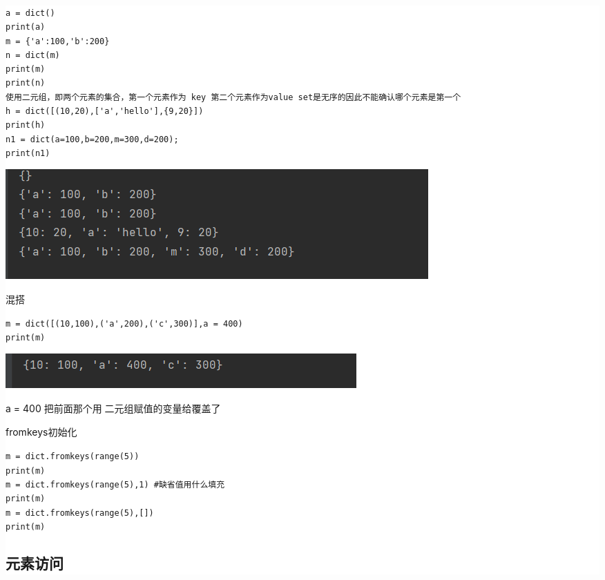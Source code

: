 ```
a = dict()
print(a)
m = {'a':100,'b':200}
n = dict(m)
print(m)
print(n)
使用二元组，即两个元素的集合，第一个元素作为 key 第二个元素作为value set是无序的因此不能确认哪个元素是第一个
h = dict([(10,20),['a','hello'],{9,20}])  
print(h)
n1 = dict(a=100,b=200,m=300,d=200);
print(n1)
```

![image-20221002084623063](哈希表1.assets/image-20221002084623063.png)

混搭

```
m = dict([(10,100),('a',200),('c',300)],a = 400)
print(m)
```

![image-20221002085044150](哈希表1.assets/image-20221002085044150.png)

a = 400 把前面那个用 二元组赋值的变量给覆盖了



fromkeys初始化

```
m = dict.fromkeys(range(5))
print(m)
m = dict.fromkeys(range(5),1) #缺省值用什么填充
print(m)
m = dict.fromkeys(range(5),[])
print(m)
```



## 元素访问
